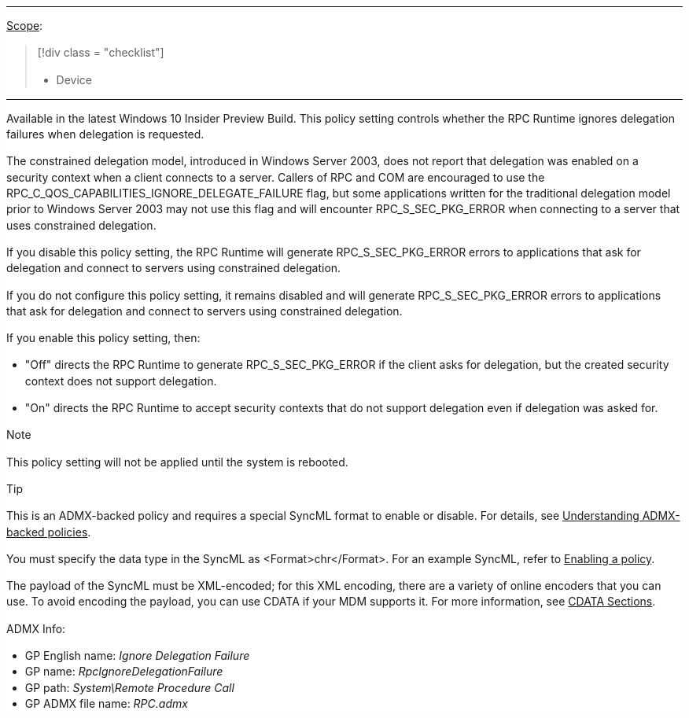 
<hr/>


[Scope](./policy-configuration-service-provider.md#policy-scope):

> [!div class = "checklist"]
> * Device

<hr/>



Available in the latest Windows 10 Insider Preview Build. This policy setting controls whether the RPC Runtime ignores delegation failures when delegation is requested.

The constrained delegation model, introduced in Windows Server 2003, does not report that delegation was enabled on a security context when a client connects to a server. Callers of RPC and COM are encouraged to use the RPC_C_QOS_CAPABILITIES_IGNORE_DELEGATE_FAILURE flag, but some applications written for the traditional delegation model prior to Windows Server 2003 may not use this flag and will encounter RPC_S_SEC_PKG_ERROR when connecting to a server that uses constrained delegation.

If you disable this policy setting, the RPC Runtime will generate RPC_S_SEC_PKG_ERROR errors to applications that ask for delegation and connect to servers using constrained delegation. 

If you do not configure this policy setting, it remains disabled and will generate RPC_S_SEC_PKG_ERROR errors to applications that ask for delegation and connect to servers using constrained delegation.

If you enable this policy setting, then:

- "Off" directs the RPC Runtime to generate RPC_S_SEC_PKG_ERROR if the client asks for delegation, but the created security context does not support delegation.

- "On" directs the RPC Runtime to accept security contexts that do not support delegation even if delegation was asked for.

> [!NOTE]
> This policy setting will not be applied until the system is rebooted.


> [!TIP]
> This is an ADMX-backed policy and requires a special SyncML format to enable or disable. For details, see [Understanding ADMX-backed policies](./understanding-admx-backed-policies.md).
> 
> You must specify the data type in the SyncML as &lt;Format&gt;chr&lt;/Format&gt;. For an example SyncML, refer to [Enabling a policy](./understanding-admx-backed-policies.md#enabling-a-policy).
> 
> The payload of the SyncML must be XML-encoded; for this XML encoding, there are a variety of online encoders that you can use. To avoid encoding the payload, you can use CDATA if your MDM supports it. For more information, see [CDATA Sections](https://www.w3.org/TR/REC-xml/#sec-cdata-sect).


ADMX Info:  
-   GP English name: *Ignore Delegation Failure*
-   GP name: *RpcIgnoreDelegationFailure*
-   GP path: *System\Remote Procedure Call*
-   GP ADMX file name: *RPC.admx*


